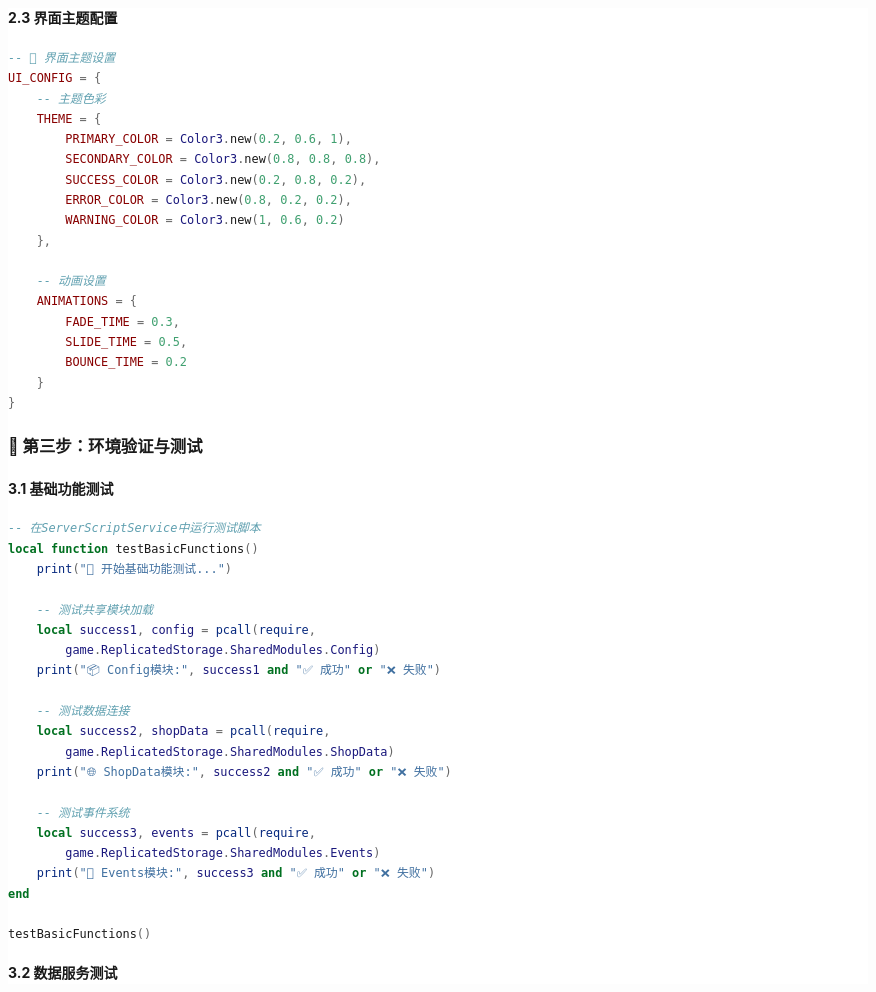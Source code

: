 #### 2.3 界面主题配置

```lua
-- 🎨 界面主题设置
UI_CONFIG = {
    -- 主题色彩
    THEME = {
        PRIMARY_COLOR = Color3.new(0.2, 0.6, 1),
        SECONDARY_COLOR = Color3.new(0.8, 0.8, 0.8),
        SUCCESS_COLOR = Color3.new(0.2, 0.8, 0.2),
        ERROR_COLOR = Color3.new(0.8, 0.2, 0.2),
        WARNING_COLOR = Color3.new(1, 0.6, 0.2)
    },

    -- 动画设置
    ANIMATIONS = {
        FADE_TIME = 0.3,
        SLIDE_TIME = 0.5,
        BOUNCE_TIME = 0.2
    }
}
```

### 🔧 第三步：环境验证与测试

#### 3.1 基础功能测试

```lua
-- 在ServerScriptService中运行测试脚本
local function testBasicFunctions()
    print("🧪 开始基础功能测试...")

    -- 测试共享模块加载
    local success1, config = pcall(require,
        game.ReplicatedStorage.SharedModules.Config)
    print("📦 Config模块:", success1 and "✅ 成功" or "❌ 失败")

    -- 测试数据连接
    local success2, shopData = pcall(require,
        game.ReplicatedStorage.SharedModules.ShopData)
    print("🌐 ShopData模块:", success2 and "✅ 成功" or "❌ 失败")

    -- 测试事件系统
    local success3, events = pcall(require,
        game.ReplicatedStorage.SharedModules.Events)
    print("📡 Events模块:", success3 and "✅ 成功" or "❌ 失败")
end

testBasicFunctions()
```

#### 3.2 数据服务测试
